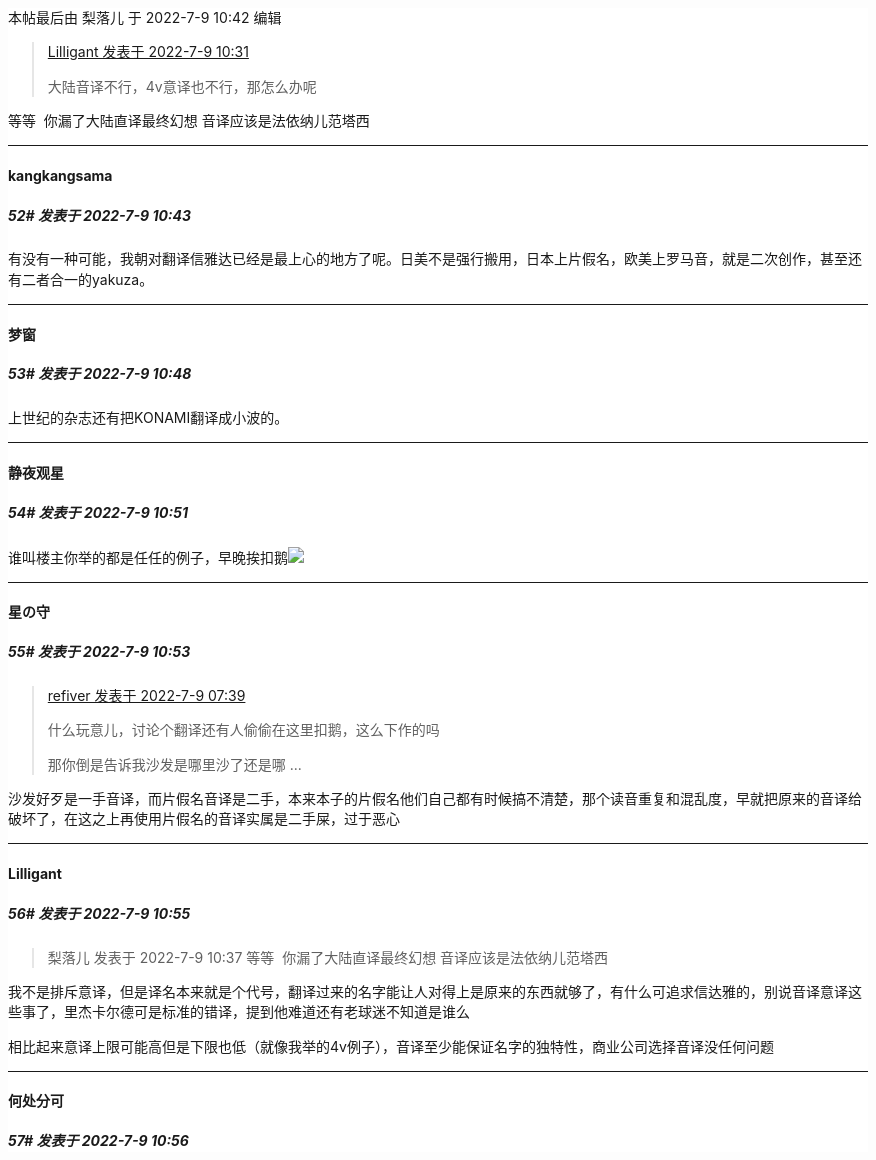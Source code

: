  本帖最后由 梨落儿 于 2022-7-9 10:42 编辑 
<blockquote><a href="httphttps://bbs.saraba1st.com/2b/forum.php?mod=redirect&amp;goto=findpost&amp;pid=56581609&amp;ptid=2080101" target="_blank">Lilligant 发表于 2022-7-9 10:31</a>

大陆音译不行，4v意译也不行，那怎么办呢</blockquote>
等等  你漏了大陆直译最终幻想 音译应该是法依纳儿范塔西  

*****

####  kangkangsama  
##### 52#       发表于 2022-7-9 10:43

有没有一种可能，我朝对翻译信雅达已经是最上心的地方了呢。日美不是强行搬用，日本上片假名，欧美上罗马音，就是二次创作，甚至还有二者合一的yakuza。

*****

####  梦窗  
##### 53#       发表于 2022-7-9 10:48

上世纪的杂志还有把KONAMI翻译成小波的。

*****

####  静夜观星  
##### 54#       发表于 2022-7-9 10:51

谁叫楼主你举的都是任任的例子，早晚挨扣鹅<img src="https://static.saraba1st.com/image/smiley/face2017/067.png" referrerpolicy="no-referrer">

*****

####  星の守  
##### 55#       发表于 2022-7-9 10:53

<blockquote><a href="httphttps://bbs.saraba1st.com/2b/forum.php?mod=redirect&amp;goto=findpost&amp;pid=56580756&amp;ptid=2080101" target="_blank">refiver 发表于 2022-7-9 07:39</a>

什么玩意儿，讨论个翻译还有人偷偷在这里扣鹅，这么下作的吗

那你倒是告诉我沙发是哪里沙了还是哪 ...</blockquote>
沙发好歹是一手音译，而片假名音译是二手，本来本子的片假名他们自己都有时候搞不清楚，那个读音重复和混乱度，早就把原来的音译给破坏了，在这之上再使用片假名的音译实属是二手屎，过于恶心

*****

####  Lilligant  
##### 56#       发表于 2022-7-9 10:55

<blockquote>梨落儿 发表于 2022-7-9 10:37
等等  你漏了大陆直译最终幻想 音译应该是法依纳儿范塔西</blockquote>
我不是排斥意译，但是译名本来就是个代号，翻译过来的名字能让人对得上是原来的东西就够了，有什么可追求信达雅的，别说音译意译这些事了，里杰卡尔德可是标准的错译，提到他难道还有老球迷不知道是谁么

相比起来意译上限可能高但是下限也低（就像我举的4v例子），音译至少能保证名字的独特性，商业公司选择音译没任何问题

*****

####  何处分可  
##### 57#       发表于 2022-7-9 10:56
